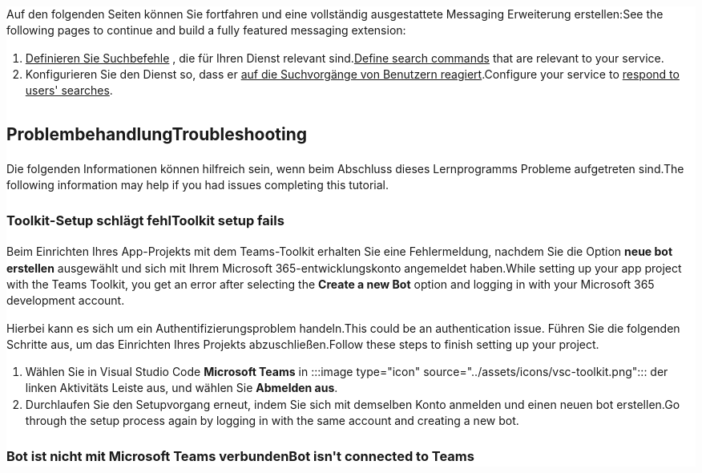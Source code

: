 <span data-ttu-id="16d2d-204">Auf den folgenden Seiten können Sie fortfahren und eine vollständig ausgestattete Messaging Erweiterung erstellen:</span><span class="sxs-lookup"><span data-stu-id="16d2d-204">See the following pages to continue and build a fully featured messaging extension:</span></span>

1. <span data-ttu-id="16d2d-205">[Definieren Sie Suchbefehle](../messaging-extensions/how-to/search-commands/define-search-command.md) , die für Ihren Dienst relevant sind.</span><span class="sxs-lookup"><span data-stu-id="16d2d-205">[Define search commands](../messaging-extensions/how-to/search-commands/define-search-command.md) that are relevant to your service.</span></span>
1. <span data-ttu-id="16d2d-206">Konfigurieren Sie den Dienst so, dass er [auf die Suchvorgänge von Benutzern reagiert](../messaging-extensions/how-to/search-commands/respond-to-search.md).</span><span class="sxs-lookup"><span data-stu-id="16d2d-206">Configure your service to [respond to users' searches](../messaging-extensions/how-to/search-commands/respond-to-search.md).</span></span>

## <a name="troubleshooting"></a><span data-ttu-id="16d2d-207">Problembehandlung</span><span class="sxs-lookup"><span data-stu-id="16d2d-207">Troubleshooting</span></span>

<span data-ttu-id="16d2d-208">Die folgenden Informationen können hilfreich sein, wenn beim Abschluss dieses Lernprogramms Probleme aufgetreten sind.</span><span class="sxs-lookup"><span data-stu-id="16d2d-208">The following information may help if you had issues completing this tutorial.</span></span>

### <a name="toolkit-setup-fails"></a><span data-ttu-id="16d2d-209">Toolkit-Setup schlägt fehl</span><span class="sxs-lookup"><span data-stu-id="16d2d-209">Toolkit setup fails</span></span>

<span data-ttu-id="16d2d-210">Beim Einrichten Ihres App-Projekts mit dem Teams-Toolkit erhalten Sie eine Fehlermeldung, nachdem Sie die Option **neue bot erstellen** ausgewählt und sich mit Ihrem Microsoft 365-entwicklungskonto angemeldet haben.</span><span class="sxs-lookup"><span data-stu-id="16d2d-210">While setting up your app project with the Teams Toolkit, you get an error after selecting the **Create a new Bot** option and logging in with your Microsoft 365 development account.</span></span>

<span data-ttu-id="16d2d-211">Hierbei kann es sich um ein Authentifizierungsproblem handeln.</span><span class="sxs-lookup"><span data-stu-id="16d2d-211">This could be an authentication issue.</span></span> <span data-ttu-id="16d2d-212">Führen Sie die folgenden Schritte aus, um das Einrichten Ihres Projekts abzuschließen.</span><span class="sxs-lookup"><span data-stu-id="16d2d-212">Follow these steps to finish setting up your project.</span></span>

1. Wählen Sie in Visual Studio Code **Microsoft Teams** in :::image type="icon" source="../assets/icons/vsc-toolkit.png"::: der linken Aktivitäts Leiste aus, und wählen Sie **Abmelden aus**.
1. <span data-ttu-id="16d2d-214">Durchlaufen Sie den Setupvorgang erneut, indem Sie sich mit demselben Konto anmelden und einen neuen bot erstellen.</span><span class="sxs-lookup"><span data-stu-id="16d2d-214">Go through the setup process again by logging in with the same account and creating a new bot.</span></span>

### <a name="bot-isnt-connected-to-teams"></a><span data-ttu-id="16d2d-215">Bot ist nicht mit Microsoft Teams verbunden</span><span class="sxs-lookup"><span data-stu-id="16d2d-215">Bot isn't connected to Teams</span></span>
